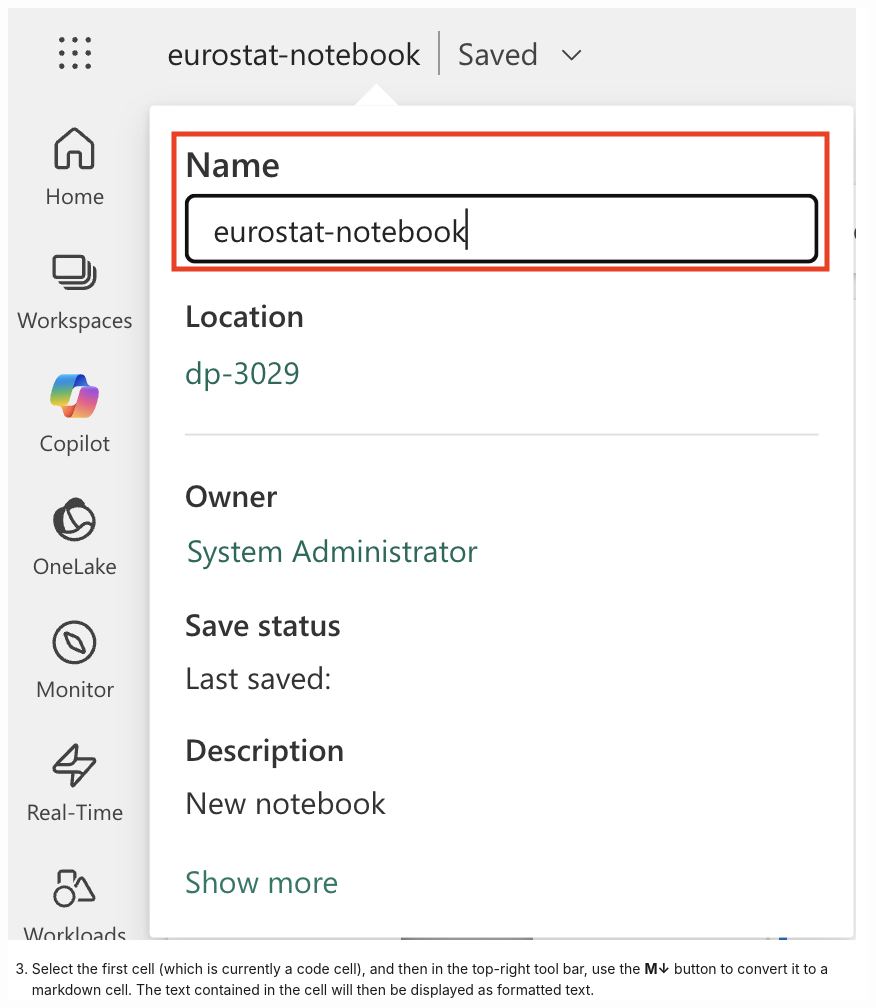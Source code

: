 ![Screenshot of a new notebook, with the ability to rename.](./Images/copilot-fabric-notebook-rename.png)

3. Select the first cell (which is currently a code cell), and then in the top-right tool bar, use the **M↓** button to convert it to a markdown cell. The text contained in the cell will then be displayed as formatted text.
